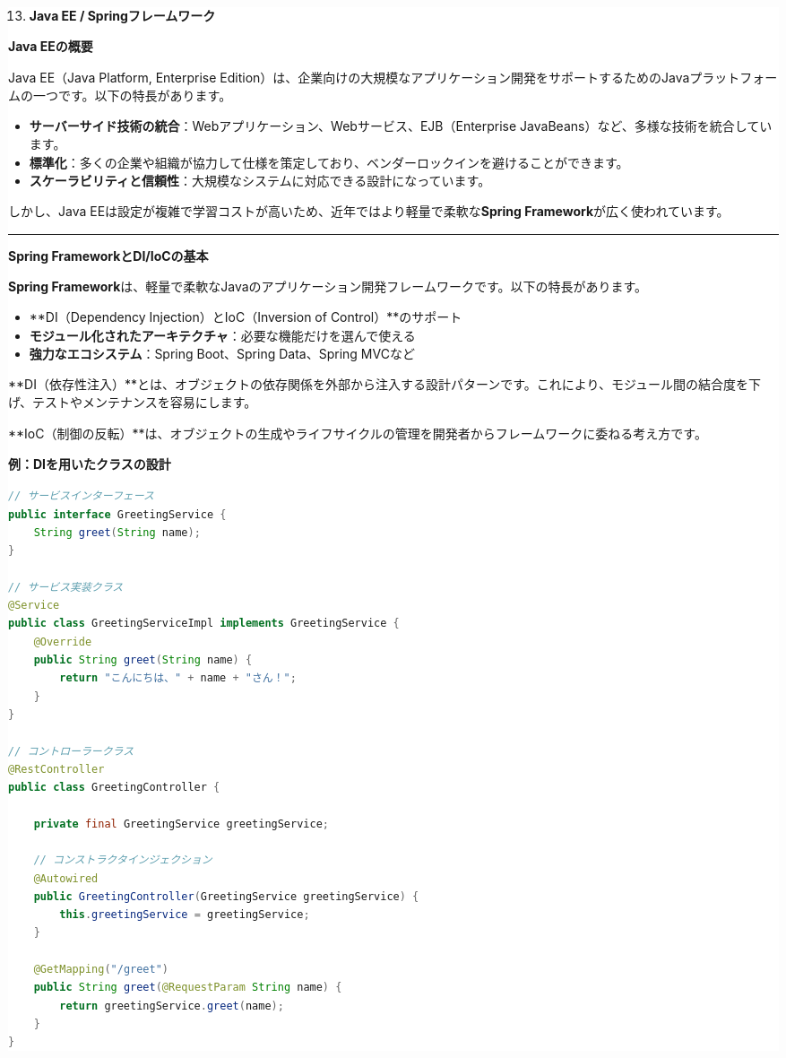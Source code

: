 13. **Java EE / Springフレームワーク**

**Java EEの概要**

Java EE（Java Platform, Enterprise Edition）は、企業向けの大規模なアプリケーション開発をサポートするためのJavaプラットフォームの一つです。以下の特長があります。

- **サーバーサイド技術の統合**：Webアプリケーション、Webサービス、EJB（Enterprise JavaBeans）など、多様な技術を統合しています。
- **標準化**：多くの企業や組織が協力して仕様を策定しており、ベンダーロックインを避けることができます。
- **スケーラビリティと信頼性**：大規模なシステムに対応できる設計になっています。

しかし、Java EEは設定が複雑で学習コストが高いため、近年ではより軽量で柔軟な**Spring Framework**が広く使われています。

---

**Spring FrameworkとDI/IoCの基本**

**Spring Framework**は、軽量で柔軟なJavaのアプリケーション開発フレームワークです。以下の特長があります。

- **DI（Dependency Injection）とIoC（Inversion of Control）**のサポート
- **モジュール化されたアーキテクチャ**：必要な機能だけを選んで使える
- **強力なエコシステム**：Spring Boot、Spring Data、Spring MVCなど

**DI（依存性注入）**とは、オブジェクトの依存関係を外部から注入する設計パターンです。これにより、モジュール間の結合度を下げ、テストやメンテナンスを容易にします。

**IoC（制御の反転）**は、オブジェクトの生成やライフサイクルの管理を開発者からフレームワークに委ねる考え方です。

**例：DIを用いたクラスの設計**

```java
// サービスインターフェース
public interface GreetingService {
    String greet(String name);
}

// サービス実装クラス
@Service
public class GreetingServiceImpl implements GreetingService {
    @Override
    public String greet(String name) {
        return "こんにちは、" + name + "さん！";
    }
}

// コントローラークラス
@RestController
public class GreetingController {

    private final GreetingService greetingService;

    // コンストラクタインジェクション
    @Autowired
    public GreetingController(GreetingService greetingService) {
        this.greetingService = greetingService;
    }

    @GetMapping("/greet")
    public String greet(@RequestParam String name) {
        return greetingService.greet(name);
    }
}
```
